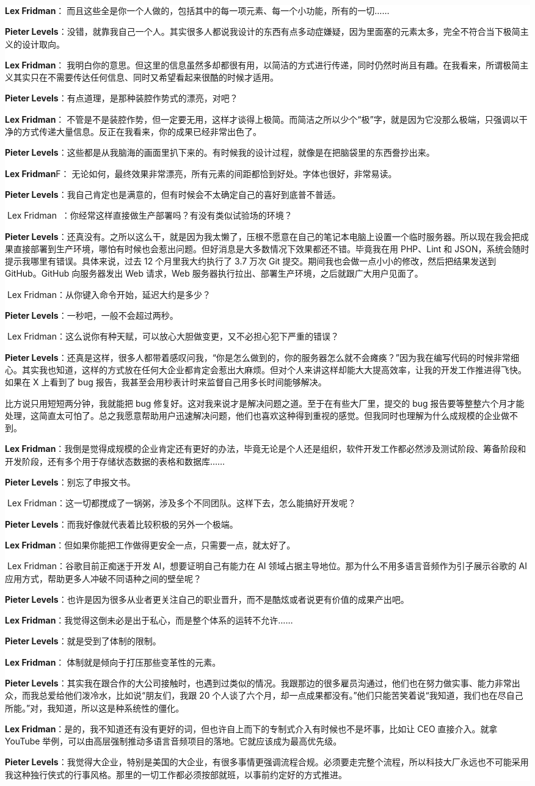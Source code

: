 **Lex Fridman**： 而且这些全是你一个人做的，包括其中的每一项元素、每一个小功能，所有的一切……

**Pieter Levels**：没错，就靠我自己一个人。其实很多人都说我设计的东西有点多动症嫌疑，因为里面塞的元素太多，完全不符合当下极简主义的设计取向。

**Lex Fridman**： 我明白你的意思。但这里的信息虽然多却都很有用，以简洁的方式进行传递，同时仍然时尚且有趣。在我看来，所谓极简主义其实只在不需要传达任何信息、同时又希望看起来很酷的时候才适用。

**Pieter Levels**：有点道理，是那种装腔作势式的漂亮，对吧？

**Lex Fridman**： 不管是不是装腔作势，但一定要无用，这样才谈得上极简。而简洁之所以少个“极”字，就是因为它没那么极端，只强调以干净的方式传递大量信息。反正在我看来，你的成果已经非常出色了。

**Pieter Levels**：这些都是从我脑海的画面里扒下来的。有时候我的设计过程，就像是在把脑袋里的东西誊抄出来。

**Lex Fridman**F： 无论如何，最终效果非常漂亮，所有元素的间距都恰到好处。字体也很好，非常易读。

**Pieter Levels**：我自己肯定也是满意的，但有时候会不太确定自己的喜好到底普不普适。

 Lex Fridman  ：你经常这样直接做生产部署吗？有没有类似试验场的环境？

**Pieter Levels**：还真没有。之所以这么干，就是因为我太懒了，压根不愿意在自己的笔记本电脑上设置一个临时服务器。所以现在我会把成果直接部署到生产环境，哪怕有时候也会惹出问题。但好消息是大多数情况下效果都还不错。毕竟我在用 PHP、Lint 和 JSON，系统会随时提示我哪里有错误。具体来说，过去 12 个月里我大约执行了 3.7 万次 Git 提交。期间我也会做一点小小的修改，然后把结果发送到 GitHub。GitHub 向服务器发出 Web 请求，Web 服务器执行拉出、部署生产环境，之后就跟广大用户见面了。

 Lex Fridman：从你键入命令开始，延迟大约是多少？

**Pieter Levels**：一秒吧，一般不会超过两秒。

 Lex Fridman：这么说你有种天赋，可以放心大胆做变更，又不必担心犯下严重的错误？

**Pieter Levels**：还真是这样，很多人都带着感叹问我，“你是怎么做到的，你的服务器怎么就不会瘫痪？”因为我在编写代码的时候非常细心。其实我也知道，这样的方式放在任何大企业都肯定会惹出大麻烦。但对个人来讲这样却能大大提高效率，让我的开发工作推进得飞快。如果在 X 上看到了 bug 报告，我甚至会用秒表计时来监督自己用多长时间能够解决。

比方说只用短短两分钟，我就能把 bug 修复好。这对我来说才是解决问题之道。至于在有些大厂里，提交的 bug 报告要等整整六个月才能处理，这简直太可怕了。总之我愿意帮助用户迅速解决问题，他们也喜欢这种得到重视的感觉。但我同时也理解为什么成规模的企业做不到。

**Lex Fridman**：我倒是觉得成规模的企业肯定还有更好的办法，毕竟无论是个人还是组织，软件开发工作都必然涉及测试阶段、筹备阶段和开发阶段，还有多个用于存储状态数据的表格和数据库……

**Pieter Levels**：别忘了申报文书。

 Lex Fridman：这一切都搅成了一锅粥，涉及多个不同团队。这样下去，怎么能搞好开发呢？

**Pieter Levels**：而我好像就代表着比较积极的另外一个极端。

**Lex Fridman**：但如果你能把工作做得更安全一点，只需要一点，就太好了。

 Lex Fridman：谷歌目前正痴迷于开发 AI，想要证明自己有能力在 AI 领域占据主导地位。那为什么不用多语言音频作为引子展示谷歌的 AI 应用方式，帮助更多人冲破不同语种之间的壁垒呢？

**Pieter Levels**：也许是因为很多从业者更关注自己的职业晋升，而不是酷炫或者说更有价值的成果产出吧。

**Lex Fridman**：我觉得这倒未必是出于私心，而是整个体系的运转不允许……

**Pieter Levels**：就是受到了体制的限制。

**Lex Fridman**： 体制就是倾向于打压那些变革性的元素。

**Pieter Levels**：其实我在跟合作的大公司接触时，也遇到过类似的情况。我跟那边的很多雇员沟通过，他们也在努力做实事、能力非常出众，而我总爱给他们泼冷水，比如说“朋友们，我跟 20 个人谈了六个月，却一点成果都没有。”他们只能苦笑着说“我知道，我们也在尽自己所能。”对，我知道，所以这是种系统性的僵化。

**Lex Fridman**：是的，我不知道还有没有更好的词，但也许自上而下的专制式介入有时候也不是坏事，比如让 CEO 直接介入。就拿 YouTube 举例，可以由高层强制推动多语言音频项目的落地。它就应该成为最高优先级。

**Pieter Levels**：我觉得大企业，特别是美国的大企业，有很多事情更强调流程合规。必须要走完整个流程，所以科技大厂永远也不可能采用我这种独行侠式的行事风格。那里的一切工作都必须按部就班，以事前约定好的方式推进。
